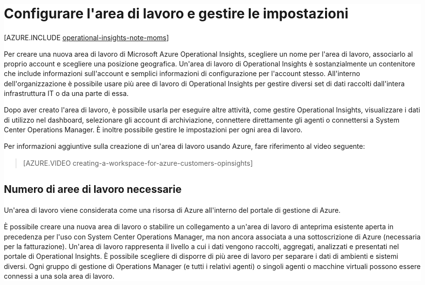 <properties 
    pageTitle="Impostare l'area di lavoro e gestire le impostazioni" 
    description="Informazioni su come impostare l'area di lavoro e gestire le impostazioni in Microsoft Azure Operational Insights" 
    services="operational-insights" 
    documentationCenter="" 
    authors="bandersmsft" 
    manager="jwhit" 
    editor=""/>

<tags 
    ms.service="operational-insights" 
    ms.workload="operational-insights" 
    ms.tgt_pltfrm="na" 
    ms.devlang="na" 
    ms.topic="article" 
    ms.date="04/30/2015" 
    ms.author="banders"/>

# Configurare l'area di lavoro e gestire le impostazioni 

[AZURE.INCLUDE [operational-insights-note-moms](../../includes/operational-insights-note-moms.md)]

Per creare una nuova area di lavoro di Microsoft Azure Operational Insights, scegliere un nome per l'area di lavoro, associarlo al proprio account e scegliere una posizione geografica. Un'area di lavoro di Operational Insights è sostanzialmente un contenitore che include informazioni sull'account e semplici informazioni di configurazione per l'account stesso. All'interno dell'organizzazione è possibile usare più aree di lavoro di Operational Insights per gestire diversi set di dati raccolti dall'intera infrastruttura IT o da una parte di essa.

Dopo aver creato l'area di lavoro, è possibile usarla per eseguire altre attività, come gestire Operational Insights, visualizzare i dati di utilizzo nel dashboard, selezionare gli account di archiviazione, connettere direttamente gli agenti o connettersi a System Center Operations Manager. È inoltre possibile gestire le impostazioni per ogni area di lavoro.

Per informazioni aggiuntive sulla creazione di un'area di lavoro usando Azure, fare riferimento al video seguente:

> [AZURE.VIDEO creating-a-workspace-for-azure-customers-opinsights]


## Numero di aree di lavoro necessarie
Un'area di lavoro viene considerata come una risorsa di Azure all'interno del portale di gestione di Azure.

È possibile creare una nuova area di lavoro o stabilire un collegamento a un'area di lavoro di anteprima esistente aperta in precedenza per l'uso con System Center Operations Manager, ma non ancora associata a una sottoscrizione di Azure (necessaria per la fatturazione). Un'area di lavoro rappresenta il livello a cui i dati vengono raccolti, aggregati, analizzati e presentati nel portale di Operational Insights. È possibile scegliere di disporre di più aree di lavoro per separare i dati di ambienti e sistemi diversi. Ogni gruppo di gestione di Operations Manager (e tutti i relativi agenti) o singoli agenti o macchine virtuali possono essere connessi a una sola area di lavoro.
